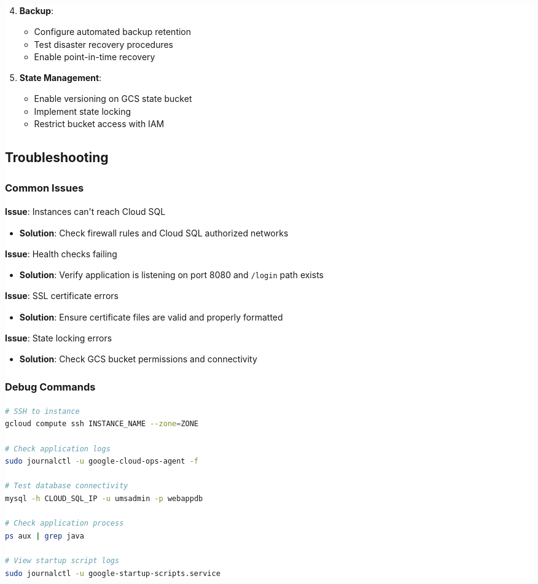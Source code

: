 4. **Backup**:
   - Configure automated backup retention
   - Test disaster recovery procedures
   - Enable point-in-time recovery

5. **State Management**:
   - Enable versioning on GCS state bucket
   - Implement state locking
   - Restrict bucket access with IAM

## Troubleshooting

### Common Issues

**Issue**: Instances can't reach Cloud SQL
- **Solution**: Check firewall rules and Cloud SQL authorized networks

**Issue**: Health checks failing
- **Solution**: Verify application is listening on port 8080 and `/login` path exists

**Issue**: SSL certificate errors
- **Solution**: Ensure certificate files are valid and properly formatted

**Issue**: State locking errors
- **Solution**: Check GCS bucket permissions and connectivity

### Debug Commands

```bash
# SSH to instance
gcloud compute ssh INSTANCE_NAME --zone=ZONE

# Check application logs
sudo journalctl -u google-cloud-ops-agent -f

# Test database connectivity
mysql -h CLOUD_SQL_IP -u umsadmin -p webappdb

# Check application process
ps aux | grep java

# View startup script logs
sudo journalctl -u google-startup-scripts.service
```


